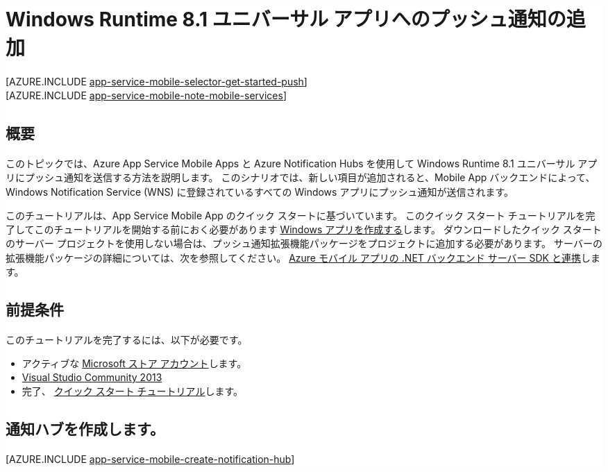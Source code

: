 <properties 
    pageTitle="Windows Runtime 8.1 ユニバーサル アプリへのプッシュ通知の追加 | Azure Mobile Apps" 
    description="Azure App Service Mobile Apps と Azure Notification Hubs を使用して Windows アプリにプッシュ通知を送信する方法について説明します。" 
    services="app-service\mobile,notification-hubs" 
    documentationCenter="windows" 
    authors="ggailey777" 
    manager="dwrede" 
    editor=""/>

<tags 
    ms.service="app-service-mobile" 
    ms.workload="mobile" 
    ms.tgt_pltfrm="mobile-windows" 
    ms.devlang="dotnet" 
    ms.topic="article" 
    ms.date="11/25/2015" 
    ms.author="glenga"/>


# Windows Runtime 8.1 ユニバーサル アプリへのプッシュ通知の追加

[AZURE.INCLUDE [app-service-mobile-selector-get-started-push](../../includes/app-service-mobile-selector-get-started-push.md)]
&nbsp;  
[AZURE.INCLUDE [app-service-mobile-note-mobile-services](../../includes/app-service-mobile-note-mobile-services.md)]

## 概要

このトピックでは、Azure App Service Mobile Apps と Azure Notification Hubs を使用して Windows Runtime 8.1 ユニバーサル アプリにプッシュ通知を送信する方法を説明します。 このシナリオでは、新しい項目が追加されると、Mobile App バックエンドによって、Windows Notification Service (WNS) に登録されているすべての Windows アプリにプッシュ通知が送信されます。

このチュートリアルは、App Service Mobile App のクイック スタートに基づいています。 このクイック スタート チュートリアルを完了してこのチュートリアルを開始する前におく必要があります [Windows アプリを作成する](../app-service-mobile-windows-store-dotnet-get-started.md)します。 ダウンロードしたクイック スタートのサーバー プロジェクトを使用しない場合は、プッシュ通知拡張機能パッケージをプロジェクトに追加する必要があります。 サーバーの拡張機能パッケージの詳細については、次を参照してください。 [Azure モバイル アプリの .NET バックエンド サーバー SDK と連携](app-service-mobile-dotnet-backend-how-to-use-server-sdk.md)します。

## 前提条件

このチュートリアルを完了するには、以下が必要です。

* アクティブな [Microsoft ストア アカウント](http://go.microsoft.com/fwlink/p/?LinkId=280045)します。
* [Visual Studio Community 2013](https://go.microsoft.com/fwLink/p/?LinkID=391934)
* 完了、 [クイック スタート チュートリアル](../app-service-mobile-windows-store-dotnet-get-started.md)します。


## <a name="create-hub"></a>通知ハブを作成します。

[AZURE.INCLUDE [app-service-mobile-create-notification-hub](../../includes/app-service-mobile-create-notification-hub.md)]
